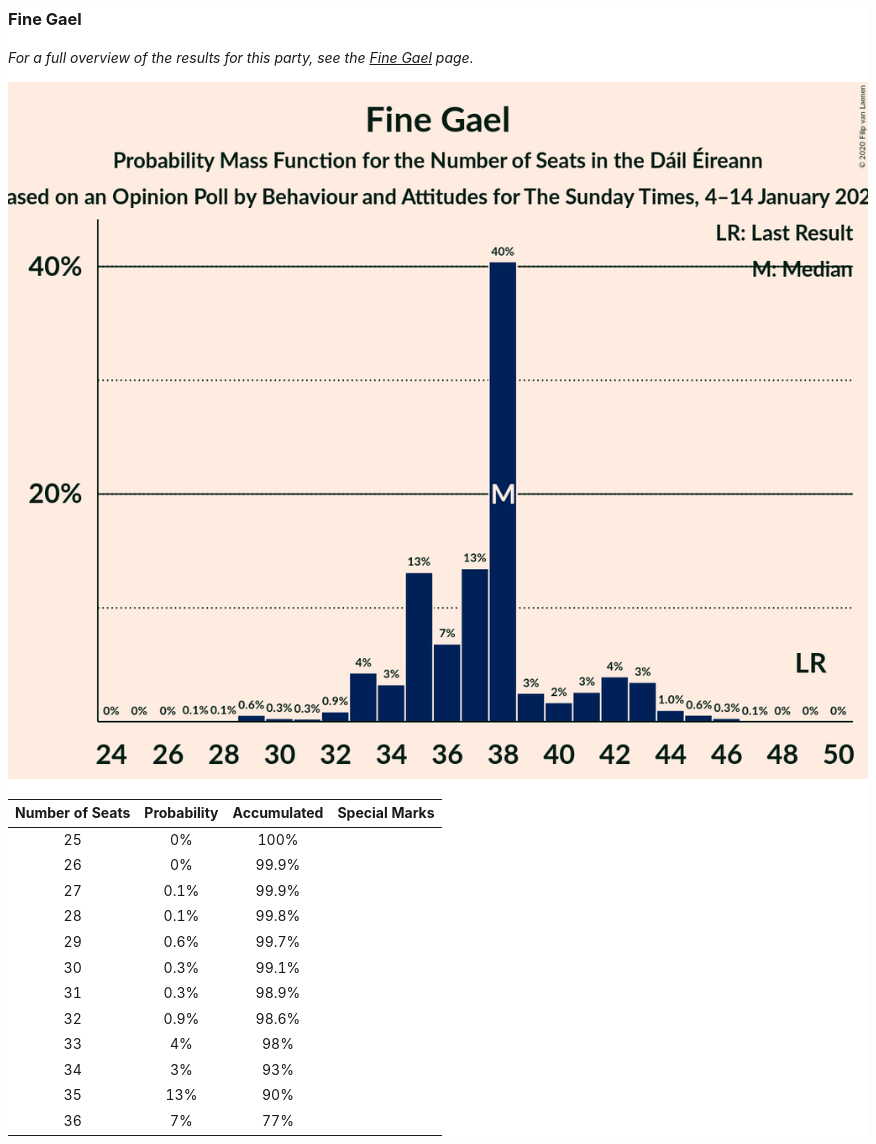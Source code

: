 ### Fine Gael

*For a full overview of the results for this party, see the [Fine Gael](party-finegael.html) page.*

![Graph with seats probability mass function not yet produced](2020-01-14-BehaviourandAttitudes-seats-pmf-finegael.png "Seats Probability Mass Function")

| Number of Seats | Probability | Accumulated | Special Marks |
|:---------------:|:-----------:|:-----------:|:-------------:|
| 25 | 0% | 100% |  |
| 26 | 0% | 99.9% |  |
| 27 | 0.1% | 99.9% |  |
| 28 | 0.1% | 99.8% |  |
| 29 | 0.6% | 99.7% |  |
| 30 | 0.3% | 99.1% |  |
| 31 | 0.3% | 98.9% |  |
| 32 | 0.9% | 98.6% |  |
| 33 | 4% | 98% |  |
| 34 | 3% | 93% |  |
| 35 | 13% | 90% |  |
| 36 | 7% | 77% |  |